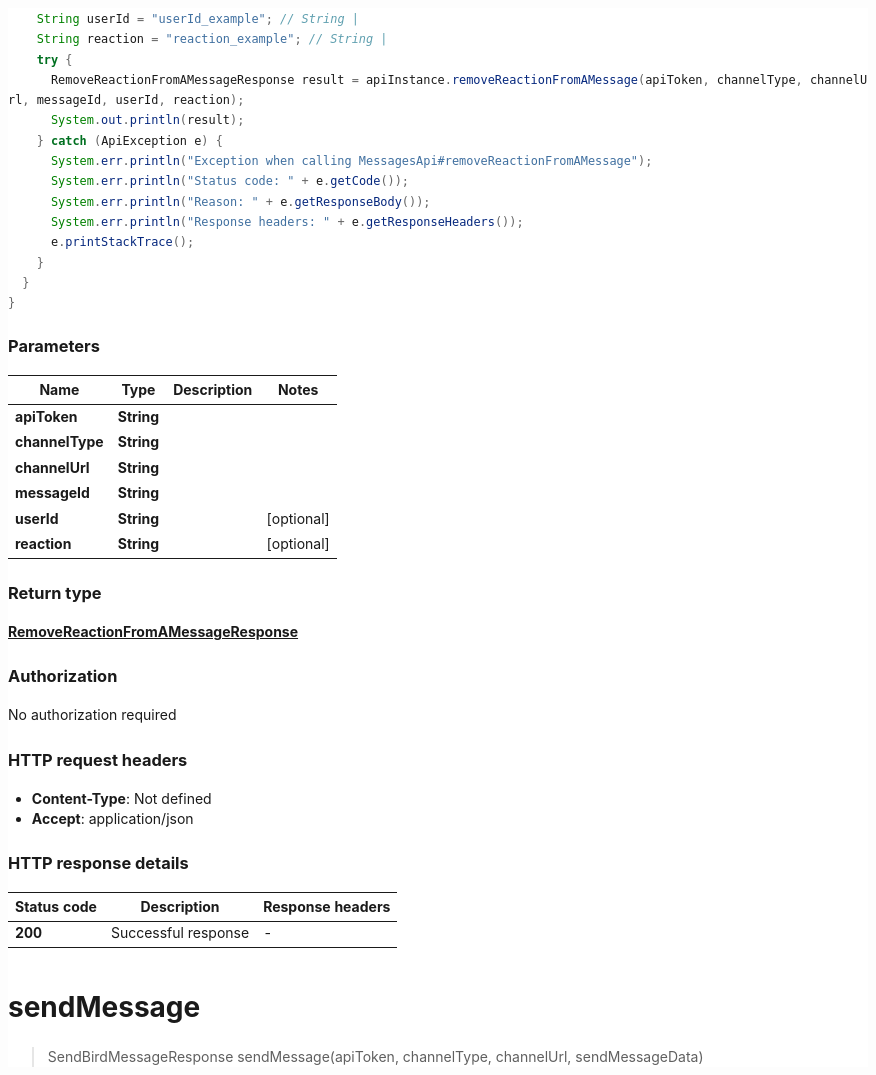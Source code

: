 ```java
    String userId = "userId_example"; // String | 
    String reaction = "reaction_example"; // String | 
    try {
      RemoveReactionFromAMessageResponse result = apiInstance.removeReactionFromAMessage(apiToken, channelType, channelUrl, messageId, userId, reaction);
      System.out.println(result);
    } catch (ApiException e) {
      System.err.println("Exception when calling MessagesApi#removeReactionFromAMessage");
      System.err.println("Status code: " + e.getCode());
      System.err.println("Reason: " + e.getResponseBody());
      System.err.println("Response headers: " + e.getResponseHeaders());
      e.printStackTrace();
    }
  }
}
```

### Parameters

Name | Type | Description  | Notes
------------- | ------------- | ------------- | -------------
 **apiToken** | **String**|  |
 **channelType** | **String**|  |
 **channelUrl** | **String**|  |
 **messageId** | **String**|  |
 **userId** | **String**|  | [optional]
 **reaction** | **String**|  | [optional]

### Return type

[**RemoveReactionFromAMessageResponse**](RemoveReactionFromAMessageResponse.md)

### Authorization

No authorization required

### HTTP request headers

 - **Content-Type**: Not defined
 - **Accept**: application/json

### HTTP response details
| Status code | Description | Response headers |
|-------------|-------------|------------------|
**200** | Successful response |  -  |

<a name="sendMessage"></a>
# **sendMessage**
> SendBirdMessageResponse sendMessage(apiToken, channelType, channelUrl, sendMessageData)
